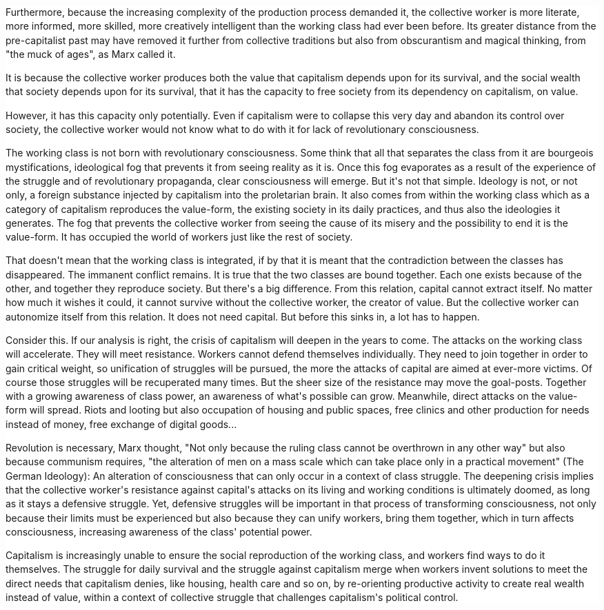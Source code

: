 Furthermore, because the increasing complexity of the production process demanded it, the collective worker is more literate, more informed, more skilled, more creatively intelligent than the working class had ever been before. Its greater distance from the pre-capitalist past may have removed it further from collective traditions but also from obscurantism and magical thinking, from "the muck of ages", as Marx called it. 

It is because the collective worker produces both the value that capitalism depends upon for its survival, and the social wealth that society depends upon for its survival, that it has the capacity to free society from its dependency on capitalism, on value.

However, it has this capacity only potentially. Even if capitalism were to collapse this very day and abandon its control over society, the collective worker would not know what to do with it for lack of revolutionary consciousness.

The working class is not born with revolutionary consciousness. Some think that all that separates the class from it are bourgeois mystifications, ideological fog that prevents it from seeing reality as it is. Once this fog evaporates as a result of the experience of the struggle and of revolutionary propaganda, clear consciousness will emerge. But it's not that simple. Ideology is not, or not only, a foreign substance injected by capitalism into the proletarian brain. It also comes from within the working class which as a category of capitalism reproduces the value-form, the existing society in its daily practices, and thus also the ideologies it generates. The fog that prevents the collective worker from seeing the cause of its misery and the possibility to end it is the value-form. It has occupied the world of workers just like the rest of society.

That doesn't mean that the working class is integrated, if by that it is meant that the contradiction between the classes has disappeared. The immanent conflict remains. It is true that the two classes are bound together. Each one exists because of the other, and together they reproduce society. But there's a big difference. From this relation, capital cannot extract itself. No matter how much it wishes it could, it cannot survive without the collective worker, the creator of value. But the collective worker can autonomize itself from this relation. It does not need capital. But before this sinks in, a lot has to happen.

Consider this. If our analysis is right, the crisis of capitalism will deepen in the years to come. The attacks on the working class will accelerate. They will meet resistance. Workers cannot defend themselves individually. They need to join together in order to gain critical weight, so unification of struggles will be pursued, the more the attacks of capital are aimed at ever-more victims. Of course those struggles will be recuperated many times. But the sheer size of the resistance may move the goal-posts. Together with a growing awareness of class power, an awareness of what's possible can grow. Meanwhile, direct attacks on the value-form will spread. Riots and looting but also occupation of housing and public spaces, free clinics and other production for needs instead of money, free exchange of digital goods...

Revolution is necessary, Marx thought, "Not only because the ruling class cannot be overthrown in any other way" but also because communism requires, "the alteration of men on a mass scale which can take place only in a practical movement" (The German Ideology): An alteration of consciousness that can only occur in a context of class struggle. The deepening crisis implies that the collective worker's resistance against capital's attacks on its living and working conditions is ultimately doomed, as long as it stays a defensive struggle. Yet, defensive struggles will be important in that process of transforming consciousness, not only because their limits must be experienced but also because they can unify workers, bring them together, which in turn affects consciousness, increasing awareness of the class' potential power. 

Capitalism is increasingly unable to ensure the social reproduction of the working class, and workers find ways to do it themselves. The struggle for daily survival and the struggle against capitalism merge when workers invent solutions to meet the direct needs that capitalism denies, like housing, health care and so on, by re-orienting productive activity to create real wealth instead of value, within a context of collective struggle that challenges capitalism's political control. 
